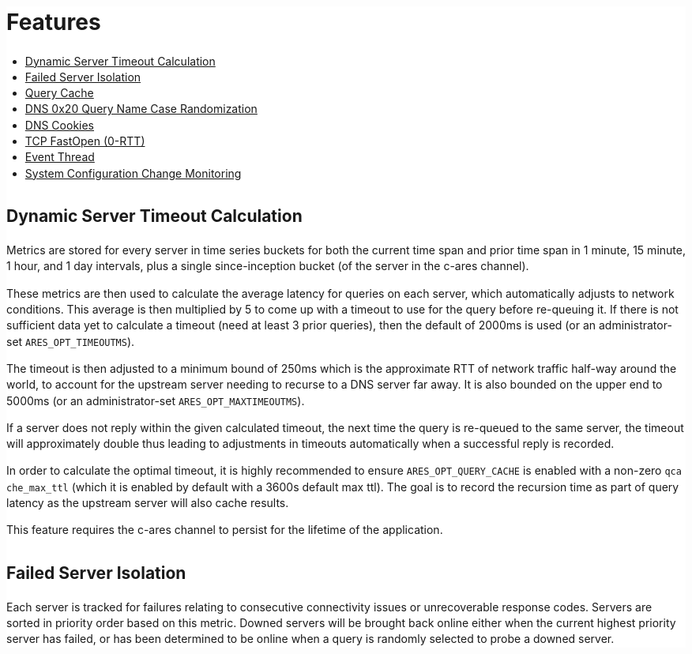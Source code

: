 # Features

- [Dynamic Server Timeout Calculation](#dynamic-server-timeout-calculation)
- [Failed Server Isolation](#failed-server-isolation)
- [Query Cache](#query-cache)
- [DNS 0x20 Query Name Case Randomization](#dns-0x20-query-name-case-randomization)
- [DNS Cookies](#dns-cookies)
- [TCP FastOpen (0-RTT)](#tcp-fastopen-0-rtt)
- [Event Thread](#event-thread)
- [System Configuration Change Monitoring](#system-configuration-change-monitoring)


## Dynamic Server Timeout Calculation

Metrics are stored for every server in time series buckets for both the current
time span and prior time span in 1 minute, 15 minute, 1 hour, and 1 day
intervals, plus a single since-inception bucket (of the server in the c-ares
channel).

These metrics are then used to calculate the average latency for queries on
each server, which automatically adjusts to network conditions.  This average
is then multiplied by 5 to come up with a timeout to use for the query before
re-queuing it.  If there is not sufficient data yet to calculate a timeout
(need at least 3 prior queries), then the default of 2000ms is used (or an 
administrator-set `ARES_OPT_TIMEOUTMS`).

The timeout is then adjusted to a minimum bound of 250ms which is the
approximate RTT of network traffic half-way around the world, to account for the
upstream server needing to recurse to a DNS server far away.  It is also
bounded on the upper end to 5000ms (or an administrator-set 
`ARES_OPT_MAXTIMEOUTMS`).

If a server does not reply within the given calculated timeout, the next time
the query is re-queued to the same server, the timeout will approximately
double thus leading to adjustments in timeouts automatically when a successful
reply is recorded.

In order to calculate the optimal timeout, it is highly recommended to ensure
`ARES_OPT_QUERY_CACHE` is enabled with a non-zero `qcache_max_ttl` (which it
is enabled by default with a 3600s default max ttl).  The goal is to record
the recursion time as part of query latency as the upstream server will also
cache results.

This feature requires the c-ares channel to persist for the lifetime of the
application.


## Failed Server Isolation

Each server is tracked for failures relating to consecutive connectivity issues
or unrecoverable response codes.  Servers are sorted in priority order based
on this metric.  Downed servers will be brought back online either when the
current highest priority server has failed, or has been determined to be online
when a query is randomly selected to probe a downed server.
